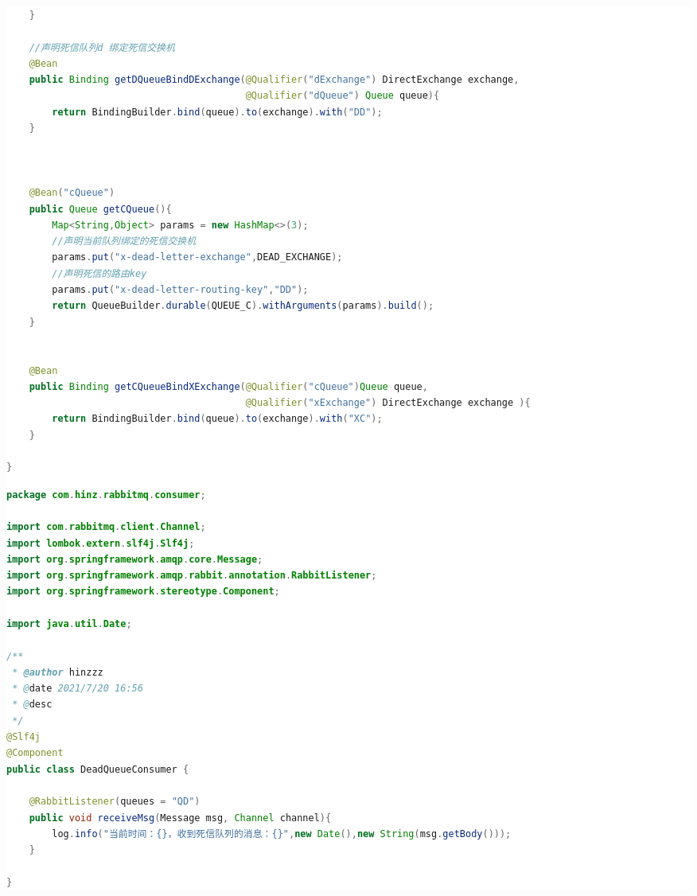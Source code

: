 ```java
    }

    //声明死信队列d 绑定死信交换机
    @Bean
    public Binding getDQueueBindDExchange(@Qualifier("dExchange") DirectExchange exchange,
                                          @Qualifier("dQueue") Queue queue){
        return BindingBuilder.bind(queue).to(exchange).with("DD");
    }



    @Bean("cQueue")
    public Queue getCQueue(){
        Map<String,Object> params = new HashMap<>(3);
        //声明当前队列绑定的死信交换机
        params.put("x-dead-letter-exchange",DEAD_EXCHANGE);
        //声明死信的路由key
        params.put("x-dead-letter-routing-key","DD");
        return QueueBuilder.durable(QUEUE_C).withArguments(params).build();
    }


    @Bean
    public Binding getCQueueBindXExchange(@Qualifier("cQueue")Queue queue,
                                          @Qualifier("xExchange") DirectExchange exchange ){
        return BindingBuilder.bind(queue).to(exchange).with("XC");
    }

}

```

```java
package com.hinz.rabbitmq.consumer;

import com.rabbitmq.client.Channel;
import lombok.extern.slf4j.Slf4j;
import org.springframework.amqp.core.Message;
import org.springframework.amqp.rabbit.annotation.RabbitListener;
import org.springframework.stereotype.Component;

import java.util.Date;

/**
 * @author hinzzz
 * @date 2021/7/20 16:56
 * @desc
 */
@Slf4j
@Component
public class DeadQueueConsumer {

    @RabbitListener(queues = "QD")
    public void receiveMsg(Message msg, Channel channel){
        log.info("当前时间：{}，收到死信队列的消息：{}",new Date(),new String(msg.getBody()));
    }

}
```
